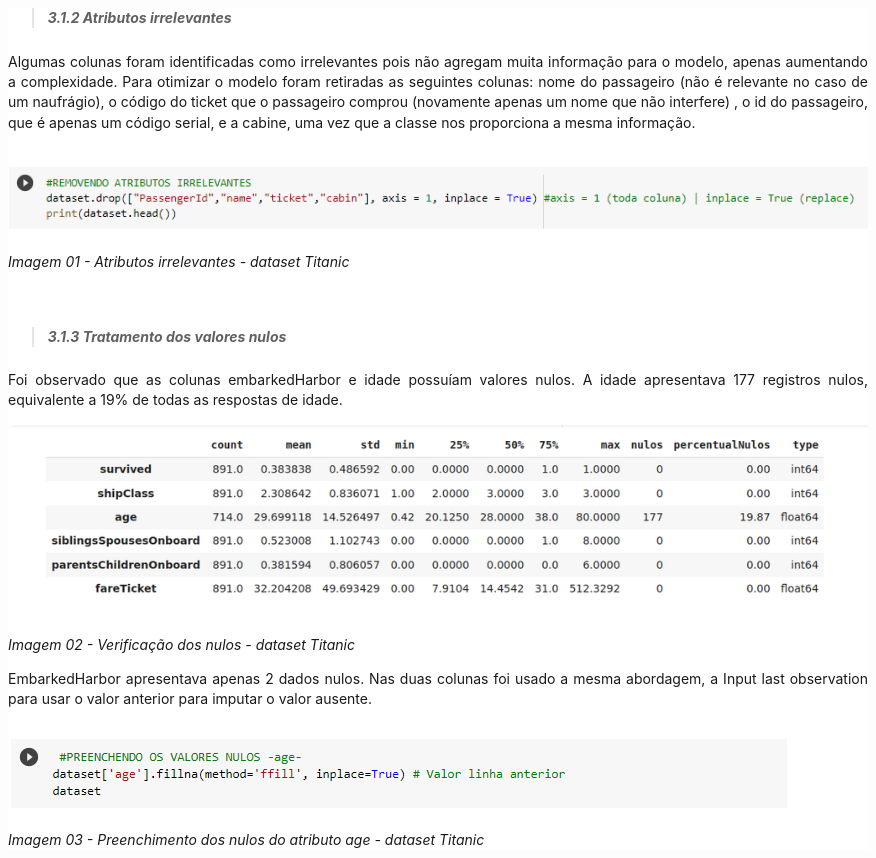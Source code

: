 >##### 3.1.2 Atributos irrelevantes
<p align="justify">
Algumas colunas foram identificadas como irrelevantes pois não agregam muita informação para o modelo, apenas aumentando a complexidade. Para otimizar o modelo foram retiradas as seguintes colunas: nome do passageiro (não é relevante no caso de um naufrágio), o código do ticket que o passageiro comprou (novamente apenas um nome que não interfere) , o id do passageiro, que é apenas um código serial, e a cabine, uma vez que a classe nos proporciona a mesma informação.
</p>

![Removendo](https://github.com/eduardarsimoes/lae1/blob/main/Titanic/imagens/removendo_atributos.png)
<p align="left">
    <i>Imagem 01 - Atributos irrelevantes - dataset Titanic</i>
</p>

<br>

>##### 3.1.3 Tratamento dos valores nulos
<p align="justify">
Foi observado que as colunas embarkedHarbor e idade possuíam valores nulos. A idade apresentava 177 registros nulos, equivalente a 19% de todas as respostas de idade. </p>

![Nulos](https://github.com/eduardarsimoes/lae1/blob/main/Titanic/imagens/verificacaoNulos_tipos.png) 
 <p align="left">
    <i>Imagem 02 - Verificação dos nulos - dataset Titanic</i>
</p>

<p align="justify"> EmbarkedHarbor apresentava apenas 2 dados nulos. Nas duas colunas foi usado a mesma abordagem, a Input last observation para usar o valor anterior para imputar o valor ausente. </p>

![Nulos](https://github.com/eduardarsimoes/lae1/blob/main/Titanic/imagens/preenche_nulos_age.png) 
<p align="left">
    <i>Imagem 03 - Preenchimento dos nulos do atributo age - dataset Titanic</i>
</p>
